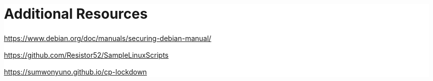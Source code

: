 # Additional Resources

https://www.debian.org/doc/manuals/securing-debian-manual/

https://github.com/Resistor52/SampleLinuxScripts

https://sumwonyuno.github.io/cp-lockdown

